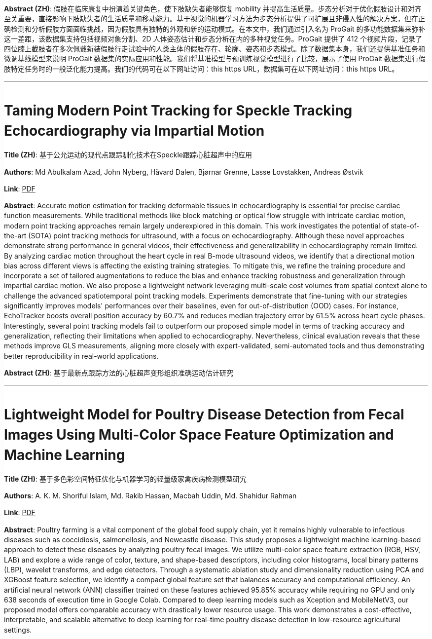 **Abstract (ZH)**: 假肢在临床康复中扮演着关键角色，使下肢缺失者能够恢复 mobility 并提高生活质量。步态分析对于优化假肢设计和对齐至关重要，直接影响下肢缺失者的生活质量和移动能力。基于视觉的机器学习方法为步态分析提供了可扩展且非侵入性的解决方案，但在正确检测和分析假肢方面面临挑战，因为假肢具有独特的外观和新的运动模式。在本文中，我们通过引入名为 ProGait 的多功能数据集来弥补这一差距，该数据集支持包括视频对象分割、2D 人体姿态估计和步态分析在内的多种视觉任务。ProGait 提供了 412 个视频片段，记录了四位膝上截肢者在多次佩戴新装假肢行走试验中的人类主体的假肢存在、轮廓、姿态和步态模式。除了数据集本身，我们还提供基准任务和微调基线模型来说明 ProGait 数据集的实际应用和性能。我们将基准模型与预训练视觉模型进行了比较，展示了使用 ProGait 数据集进行假肢特定任务时的一般泛化能力提高。我们的代码可在以下网址访问：this https URL，数据集可在以下网址访问：this https URL。 

---
# Taming Modern Point Tracking for Speckle Tracking Echocardiography via Impartial Motion 

**Title (ZH)**: 基于公允运动的现代点跟踪驯化技术在Speckle跟踪心脏超声中的应用 

**Authors**: Md Abulkalam Azad, John Nyberg, Håvard Dalen, Bjørnar Grenne, Lasse Lovstakken, Andreas Østvik  

**Link**: [PDF](https://arxiv.org/pdf/2507.10127)  

**Abstract**: Accurate motion estimation for tracking deformable tissues in echocardiography is essential for precise cardiac function measurements. While traditional methods like block matching or optical flow struggle with intricate cardiac motion, modern point tracking approaches remain largely underexplored in this domain. This work investigates the potential of state-of-the-art (SOTA) point tracking methods for ultrasound, with a focus on echocardiography. Although these novel approaches demonstrate strong performance in general videos, their effectiveness and generalizability in echocardiography remain limited. By analyzing cardiac motion throughout the heart cycle in real B-mode ultrasound videos, we identify that a directional motion bias across different views is affecting the existing training strategies. To mitigate this, we refine the training procedure and incorporate a set of tailored augmentations to reduce the bias and enhance tracking robustness and generalization through impartial cardiac motion. We also propose a lightweight network leveraging multi-scale cost volumes from spatial context alone to challenge the advanced spatiotemporal point tracking models. Experiments demonstrate that fine-tuning with our strategies significantly improves models' performances over their baselines, even for out-of-distribution (OOD) cases. For instance, EchoTracker boosts overall position accuracy by 60.7% and reduces median trajectory error by 61.5% across heart cycle phases. Interestingly, several point tracking models fail to outperform our proposed simple model in terms of tracking accuracy and generalization, reflecting their limitations when applied to echocardiography. Nevertheless, clinical evaluation reveals that these methods improve GLS measurements, aligning more closely with expert-validated, semi-automated tools and thus demonstrating better reproducibility in real-world applications. 

**Abstract (ZH)**: 基于最新点跟踪方法的心脏超声变形组织准确运动估计研究 

---
# Lightweight Model for Poultry Disease Detection from Fecal Images Using Multi-Color Space Feature Optimization and Machine Learning 

**Title (ZH)**: 基于多色彩空间特征优化与机器学习的轻量级家禽疾病检测模型研宄 

**Authors**: A. K. M. Shoriful Islam, Md. Rakib Hassan, Macbah Uddin, Md. Shahidur Rahman  

**Link**: [PDF](https://arxiv.org/pdf/2507.10056)  

**Abstract**: Poultry farming is a vital component of the global food supply chain, yet it remains highly vulnerable to infectious diseases such as coccidiosis, salmonellosis, and Newcastle disease. This study proposes a lightweight machine learning-based approach to detect these diseases by analyzing poultry fecal images. We utilize multi-color space feature extraction (RGB, HSV, LAB) and explore a wide range of color, texture, and shape-based descriptors, including color histograms, local binary patterns (LBP), wavelet transforms, and edge detectors. Through a systematic ablation study and dimensionality reduction using PCA and XGBoost feature selection, we identify a compact global feature set that balances accuracy and computational efficiency. An artificial neural network (ANN) classifier trained on these features achieved 95.85% accuracy while requiring no GPU and only 638 seconds of execution time in Google Colab. Compared to deep learning models such as Xception and MobileNetV3, our proposed model offers comparable accuracy with drastically lower resource usage. This work demonstrates a cost-effective, interpretable, and scalable alternative to deep learning for real-time poultry disease detection in low-resource agricultural settings. 
